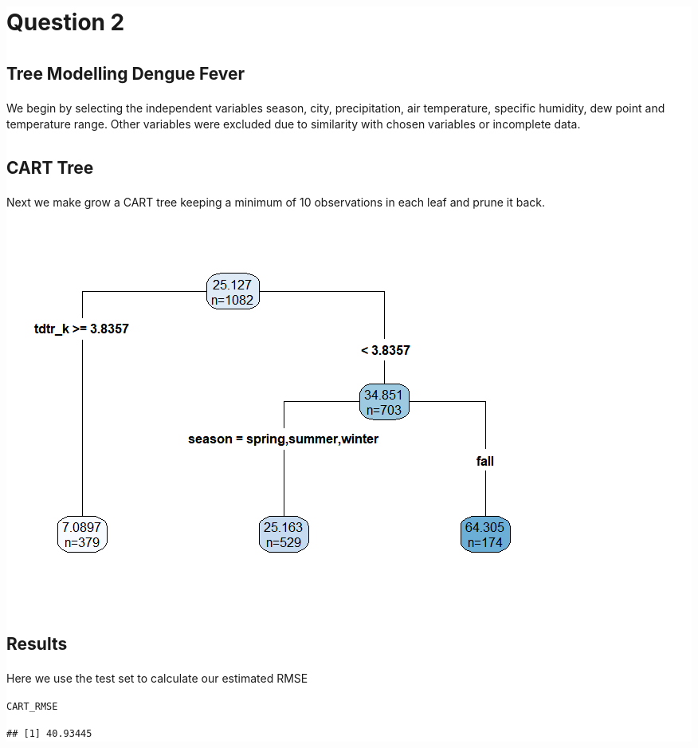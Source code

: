 # Question 2

## Tree Modelling Dengue Fever

We begin by selecting the independent variables season, city,
precipitation, air temperature, specific humidity, dew point and
temperature range. Other variables were excluded due to similarity with
chosen variables or incomplete data.

## CART Tree

Next we make grow a CART tree keeping a minimum of 10 observations in
each leaf and prune it back.

![](Homework3Final2_files/figure-gfm/0-1.png)

## Results

Here we use the test set to calculate our estimated RMSE

``` r
CART_RMSE
```

    ## [1] 40.93445
